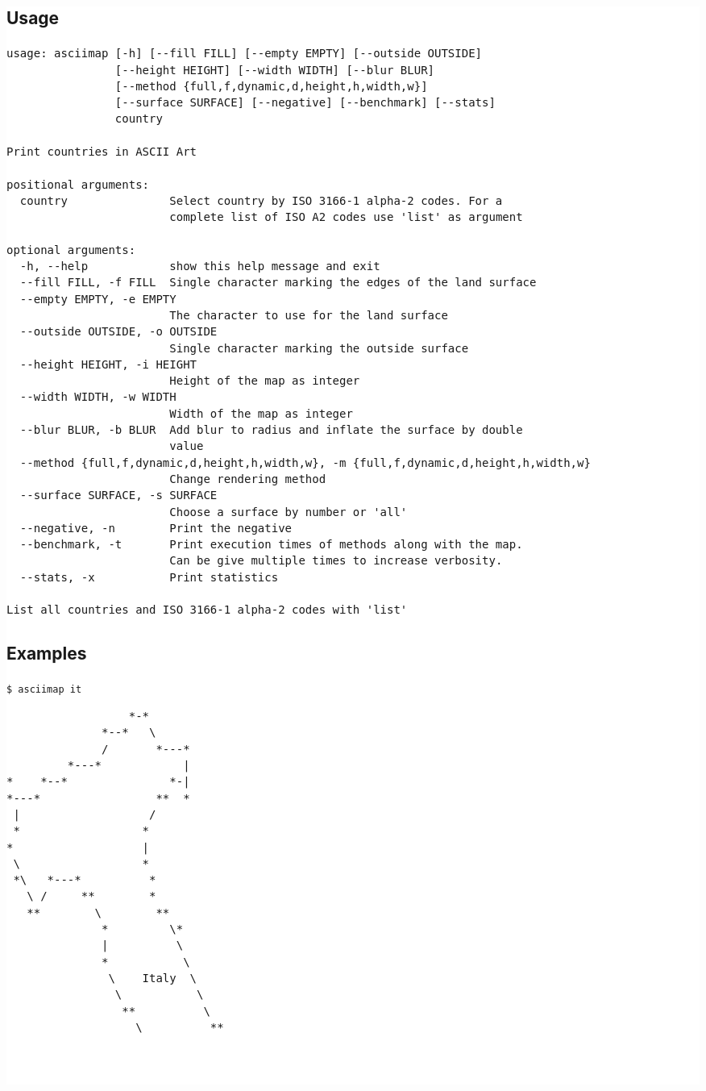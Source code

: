 ## Usage
<pre>
usage: asciimap [-h] [--fill FILL] [--empty EMPTY] [--outside OUTSIDE]
                [--height HEIGHT] [--width WIDTH] [--blur BLUR]
                [--method {full,f,dynamic,d,height,h,width,w}]
                [--surface SURFACE] [--negative] [--benchmark] [--stats]
                country

Print countries in ASCII Art

positional arguments:
  country               Select country by ISO 3166-1 alpha-2 codes. For a
                        complete list of ISO A2 codes use 'list' as argument

optional arguments:
  -h, --help            show this help message and exit
  --fill FILL, -f FILL  Single character marking the edges of the land surface
  --empty EMPTY, -e EMPTY
                        The character to use for the land surface
  --outside OUTSIDE, -o OUTSIDE
                        Single character marking the outside surface
  --height HEIGHT, -i HEIGHT
                        Height of the map as integer
  --width WIDTH, -w WIDTH
                        Width of the map as integer
  --blur BLUR, -b BLUR  Add blur to radius and inflate the surface by double
                        value
  --method {full,f,dynamic,d,height,h,width,w}, -m {full,f,dynamic,d,height,h,width,w}
                        Change rendering method
  --surface SURFACE, -s SURFACE
                        Choose a surface by number or 'all'
  --negative, -n        Print the negative
  --benchmark, -t       Print execution times of methods along with the map.
                        Can be give multiple times to increase verbosity.
  --stats, -x           Print statistics

List all countries and ISO 3166-1 alpha-2 codes with 'list'
</pre>

## Examples
    $ asciimap it
<pre>
                  *-*                                                           
              *--*   \                                                          
              /       *---*                                                     
         *---*            |                                                     
*    *--*               *-|                                                     
*---*                 **  *                                                     
 |                   /                                                          
 *                  *                                                           
*                   |                                                           
 \                  *                                                           
 *\   *---*          *                                                          
   \ /     **        *                                                          
   **        \        **                                                        
              *         \*                                                      
              |          \                                                      
              *           \                                                     
               \    Italy  \                                                    
                \           \                                                   
                 **          \                                                  
                   \          **                                                